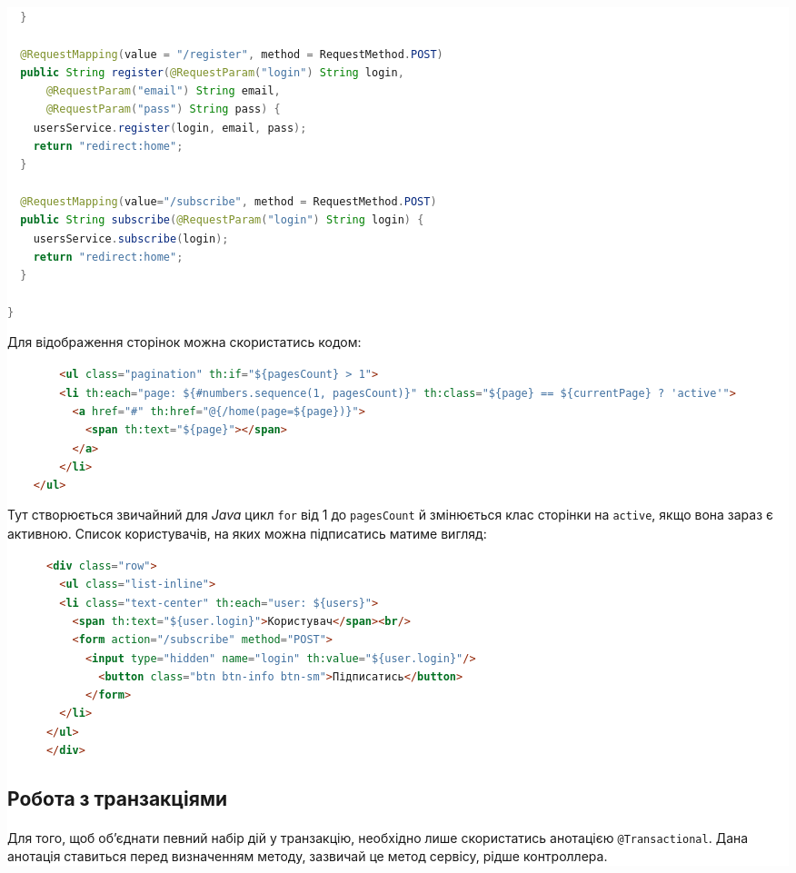 ```java
  }
  
  @RequestMapping(value = "/register", method = RequestMethod.POST)
  public String register(@RequestParam("login") String login, 
      @RequestParam("email") String email, 
      @RequestParam("pass") String pass) { 
    usersService.register(login, email, pass);
    return "redirect:home";
  }
  
  @RequestMapping(value="/subscribe", method = RequestMethod.POST)
  public String subscribe(@RequestParam("login") String login) {
    usersService.subscribe(login);
    return "redirect:home";
  }
  
}
```

Для відображення сторінок можна скористатись кодом:

```html
        <ul class="pagination" th:if="${pagesCount} > 1">
        <li th:each="page: ${#numbers.sequence(1, pagesCount)}" th:class="${page} == ${currentPage} ? 'active'">
          <a href="#" th:href="@{/home(page=${page})}">
            <span th:text="${page}"></span>
          </a>
        </li>
    </ul>
```

Тут створюється звичайний для *Java* цикл `for` від 1 до `pagesCount` й змінюється клас сторінки на `active`, якщо вона зараз є активною. Список користувачів, на яких можна підписатись матиме вигляд:

```html
      <div class="row">
        <ul class="list-inline">
        <li class="text-center" th:each="user: ${users}">
          <span th:text="${user.login}">Користувач</span><br/>
          <form action="/subscribe" method="POST">
            <input type="hidden" name="login" th:value="${user.login}"/>
              <button class="btn btn-info btn-sm">Підписатись</button>
            </form>
        </li>
      </ul>
      </div>
```

Робота з транзакціями
--------------

Для того, щоб об’єднати певний набір дій у транзакцію, необхідно лише скористатись анотацією `@Transactional`. Дана анотація ставиться перед визначенням методу, зазвичай це метод сервісу, рідше контроллера. 
